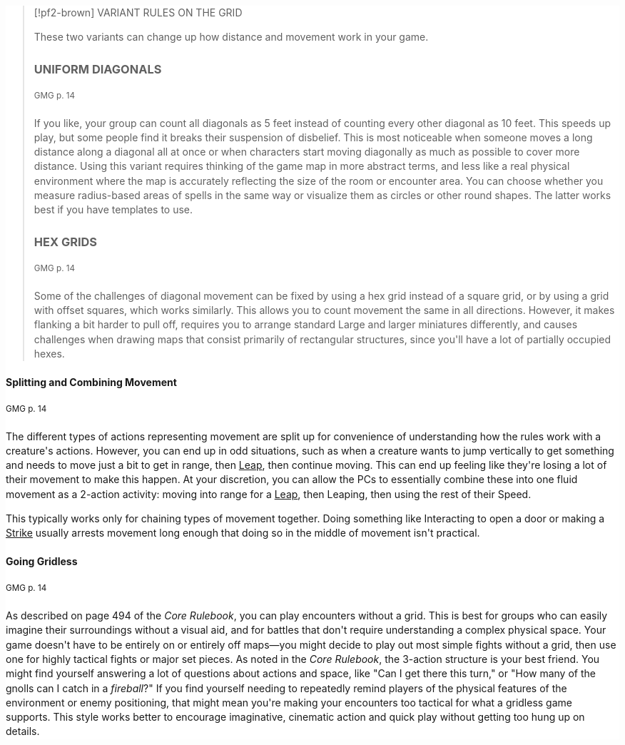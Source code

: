 > [!pf2-brown] VARIANT RULES ON THE GRID
> 
> These two variants can change up how distance and movement work in your game.
> 
> ### UNIFORM DIAGONALS
> <sup>GMG p. 14</sup>
> 
> If you like, your group can count all diagonals as 5 feet instead of counting every other diagonal as 10 feet. This speeds up play, but some people find it breaks their suspension of disbelief. This is most noticeable when someone moves a long distance along a diagonal all at once or when characters start moving diagonally as much as possible to cover more distance. Using this variant requires thinking of the game map in more abstract terms, and less like a real physical environment where the map is accurately reflecting the size of the room or encounter area. You can choose whether you measure radius-based areas of spells in the same way or visualize them as circles or other round shapes. The latter works best if you have templates to use.
> 
> ### HEX GRIDS
> <sup>GMG p. 14</sup>
> 
> Some of the challenges of diagonal movement can be fixed by using a hex grid instead of a square grid, or by using a grid with offset squares, which works similarly. This allows you to count movement the same in all directions. However, it makes flanking a bit harder to pull off, requires you to arrange standard Large and larger miniatures differently, and causes challenges when drawing maps that consist primarily of rectangular structures, since you'll have a lot of partially occupied hexes.

#### Splitting and Combining Movement
<sup>GMG p. 14</sup>

The different types of actions representing movement are split up for convenience of understanding how the rules work with a creature's actions. However, you can end up in odd situations, such as when a creature wants to jump vertically to get something and needs to move just a bit to get in range, then [Leap](../actions/leap.md), then continue moving. This can end up feeling like they're losing a lot of their movement to make this happen. At your discretion, you can allow the PCs to essentially combine these into one fluid movement as a 2-action activity: moving into range for a [Leap](../actions/leap.md), then Leaping, then using the rest of their Speed.

This typically works only for chaining types of movement together. Doing something like Interacting to open a door or making a [Strike](../actions/strike.md) usually arrests movement long enough that doing so in the middle of movement isn't practical.

#### Going Gridless
<sup>GMG p. 14</sup>

As described on page 494 of the _Core Rulebook_, you can play encounters without a grid. This is best for groups who can easily imagine their surroundings without a visual aid, and for battles that don't require understanding a complex physical space. Your game doesn't have to be entirely on or entirely off maps—you might decide to play out most simple fights without a grid, then use one for highly tactical fights or major set pieces. As noted in the _Core Rulebook_, the 3-action structure is your best friend. You might find yourself answering a lot of questions about actions and space, like "Can I get there this turn," or "How many of the gnolls can I catch in a _fireball_?" If you find yourself needing to repeatedly remind players of the physical features of the environment or enemy positioning, that might mean you're making your encounters too tactical for what a gridless game supports. This style works better to encourage imaginative, cinematic action and quick play without getting too hung up on details.
